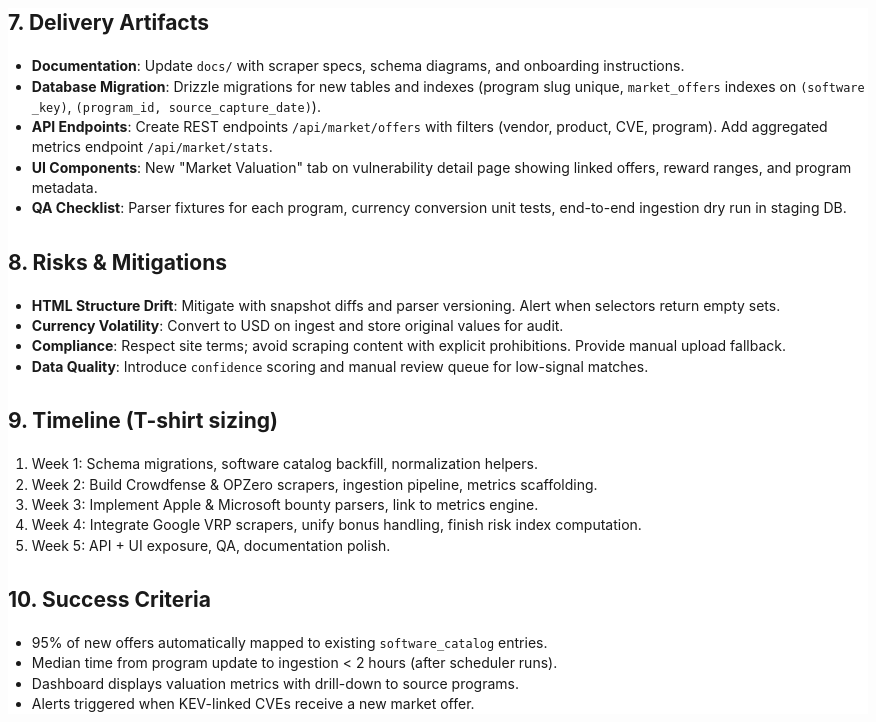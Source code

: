 ## 7. Delivery Artifacts
- **Documentation**: Update `docs/` with scraper specs, schema diagrams, and onboarding instructions.
- **Database Migration**: Drizzle migrations for new tables and indexes (program slug unique, `market_offers` indexes on `(software_key)`, `(program_id, source_capture_date)`).
- **API Endpoints**: Create REST endpoints `/api/market/offers` with filters (vendor, product, CVE, program). Add aggregated metrics endpoint `/api/market/stats`.
- **UI Components**: New "Market Valuation" tab on vulnerability detail page showing linked offers, reward ranges, and program metadata.
- **QA Checklist**: Parser fixtures for each program, currency conversion unit tests, end-to-end ingestion dry run in staging DB.

## 8. Risks & Mitigations
- **HTML Structure Drift**: Mitigate with snapshot diffs and parser versioning. Alert when selectors return empty sets.
- **Currency Volatility**: Convert to USD on ingest and store original values for audit.
- **Compliance**: Respect site terms; avoid scraping content with explicit prohibitions. Provide manual upload fallback.
- **Data Quality**: Introduce `confidence` scoring and manual review queue for low-signal matches.

## 9. Timeline (T-shirt sizing)
1. Week 1: Schema migrations, software catalog backfill, normalization helpers.
2. Week 2: Build Crowdfense & OPZero scrapers, ingestion pipeline, metrics scaffolding.
3. Week 3: Implement Apple & Microsoft bounty parsers, link to metrics engine.
4. Week 4: Integrate Google VRP scrapers, unify bonus handling, finish risk index computation.
5. Week 5: API + UI exposure, QA, documentation polish.

## 10. Success Criteria
- 95% of new offers automatically mapped to existing `software_catalog` entries.
- Median time from program update to ingestion < 2 hours (after scheduler runs).
- Dashboard displays valuation metrics with drill-down to source programs.
- Alerts triggered when KEV-linked CVEs receive a new market offer.
